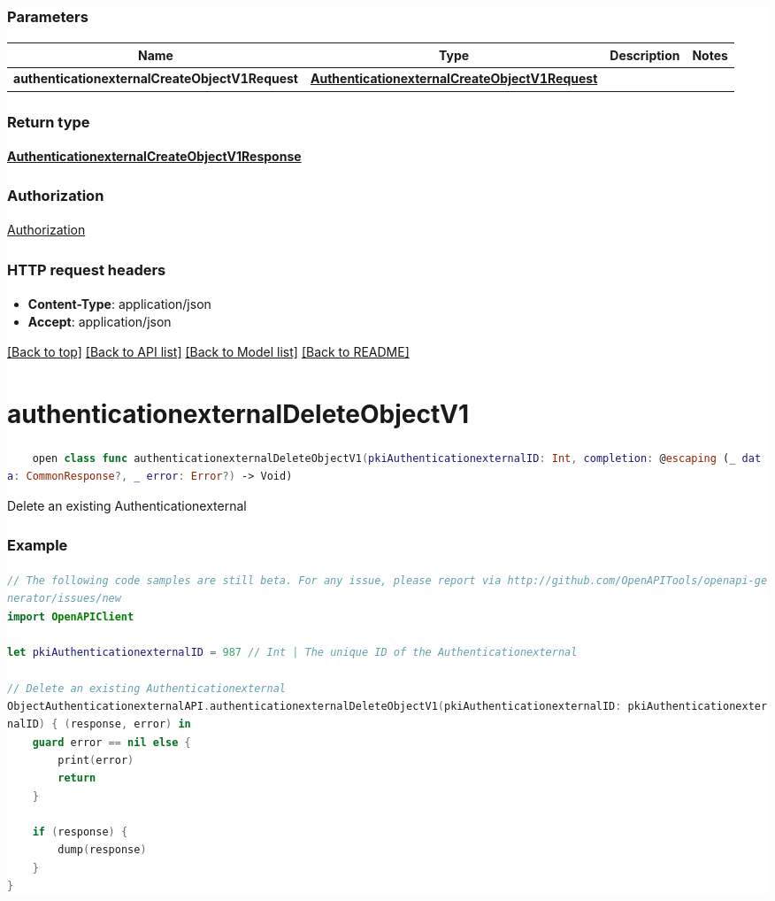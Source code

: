 ### Parameters

Name | Type | Description  | Notes
------------- | ------------- | ------------- | -------------
 **authenticationexternalCreateObjectV1Request** | [**AuthenticationexternalCreateObjectV1Request**](AuthenticationexternalCreateObjectV1Request.md) |  | 

### Return type

[**AuthenticationexternalCreateObjectV1Response**](AuthenticationexternalCreateObjectV1Response.md)

### Authorization

[Authorization](../README.md#Authorization)

### HTTP request headers

 - **Content-Type**: application/json
 - **Accept**: application/json

[[Back to top]](#) [[Back to API list]](../README.md#documentation-for-api-endpoints) [[Back to Model list]](../README.md#documentation-for-models) [[Back to README]](../README.md)

# **authenticationexternalDeleteObjectV1**
```swift
    open class func authenticationexternalDeleteObjectV1(pkiAuthenticationexternalID: Int, completion: @escaping (_ data: CommonResponse?, _ error: Error?) -> Void)
```

Delete an existing Authenticationexternal



### Example
```swift
// The following code samples are still beta. For any issue, please report via http://github.com/OpenAPITools/openapi-generator/issues/new
import OpenAPIClient

let pkiAuthenticationexternalID = 987 // Int | The unique ID of the Authenticationexternal

// Delete an existing Authenticationexternal
ObjectAuthenticationexternalAPI.authenticationexternalDeleteObjectV1(pkiAuthenticationexternalID: pkiAuthenticationexternalID) { (response, error) in
    guard error == nil else {
        print(error)
        return
    }

    if (response) {
        dump(response)
    }
}
```
